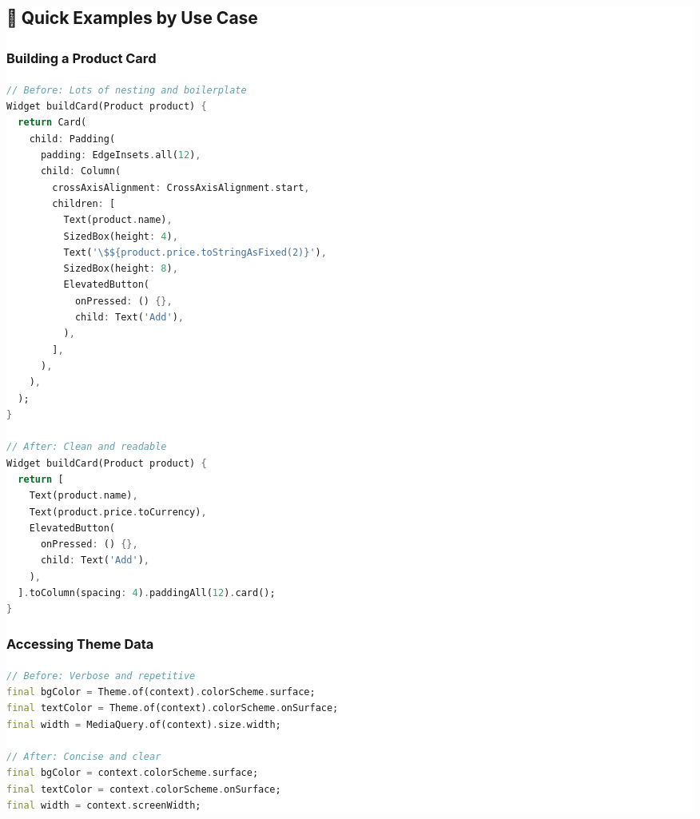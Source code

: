 
## 🎯 Quick Examples by Use Case

### Building a Product Card

```dart
// Before: Lots of nesting and boilerplate
Widget buildCard(Product product) {
  return Card(
    child: Padding(
      padding: EdgeInsets.all(12),
      child: Column(
        crossAxisAlignment: CrossAxisAlignment.start,
        children: [
          Text(product.name),
          SizedBox(height: 4),
          Text('\$${product.price.toStringAsFixed(2)}'),
          SizedBox(height: 8),
          ElevatedButton(
            onPressed: () {},
            child: Text('Add'),
          ),
        ],
      ),
    ),
  );
}

// After: Clean and readable
Widget buildCard(Product product) {
  return [
    Text(product.name),
    Text(product.price.toCurrency),
    ElevatedButton(
      onPressed: () {},
      child: Text('Add'),
    ),
  ].toColumn(spacing: 4).paddingAll(12).card();
}
```

### Accessing Theme Data

```dart
// Before: Verbose and repetitive
final bgColor = Theme.of(context).colorScheme.surface;
final textColor = Theme.of(context).colorScheme.onSurface;
final width = MediaQuery.of(context).size.width;

// After: Concise and clear
final bgColor = context.colorScheme.surface;
final textColor = context.colorScheme.onSurface;
final width = context.screenWidth;
```
